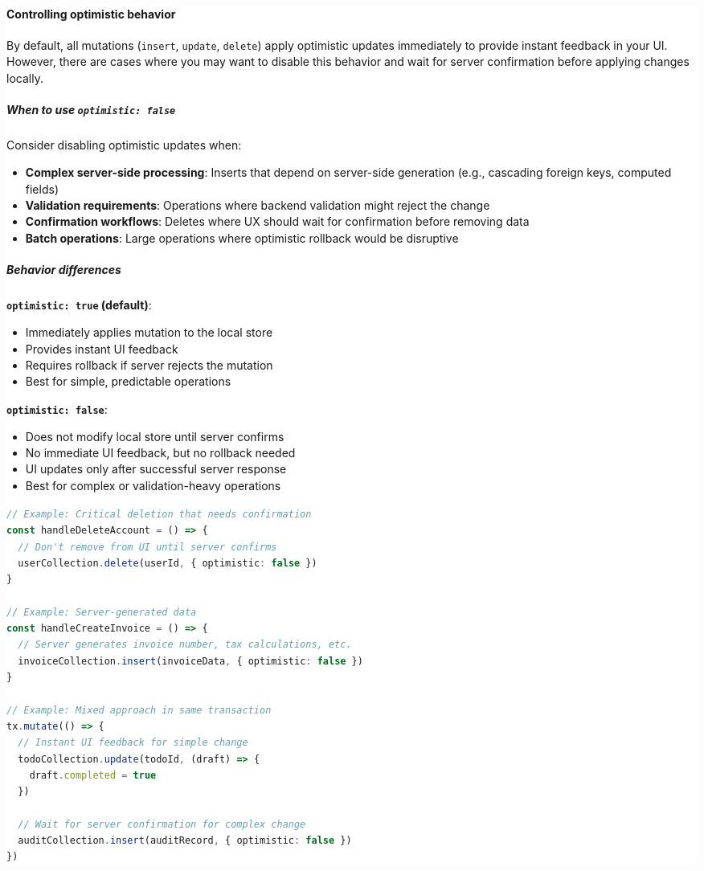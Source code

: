 #### Controlling optimistic behavior

By default, all mutations (`insert`, `update`, `delete`) apply optimistic updates immediately to provide instant feedback in your UI. However, there are cases where you may want to disable this behavior and wait for server confirmation before applying changes locally.

##### When to use `optimistic: false`

Consider disabling optimistic updates when:

- **Complex server-side processing**: Inserts that depend on server-side generation (e.g., cascading foreign keys, computed fields)
- **Validation requirements**: Operations where backend validation might reject the change
- **Confirmation workflows**: Deletes where UX should wait for confirmation before removing data
- **Batch operations**: Large operations where optimistic rollback would be disruptive

##### Behavior differences

**`optimistic: true` (default)**:

- Immediately applies mutation to the local store
- Provides instant UI feedback
- Requires rollback if server rejects the mutation
- Best for simple, predictable operations

**`optimistic: false`**:

- Does not modify local store until server confirms
- No immediate UI feedback, but no rollback needed
- UI updates only after successful server response
- Best for complex or validation-heavy operations

```typescript
// Example: Critical deletion that needs confirmation
const handleDeleteAccount = () => {
  // Don't remove from UI until server confirms
  userCollection.delete(userId, { optimistic: false })
}

// Example: Server-generated data
const handleCreateInvoice = () => {
  // Server generates invoice number, tax calculations, etc.
  invoiceCollection.insert(invoiceData, { optimistic: false })
}

// Example: Mixed approach in same transaction
tx.mutate(() => {
  // Instant UI feedback for simple change
  todoCollection.update(todoId, (draft) => {
    draft.completed = true
  })

  // Wait for server confirmation for complex change
  auditCollection.insert(auditRecord, { optimistic: false })
})
```
